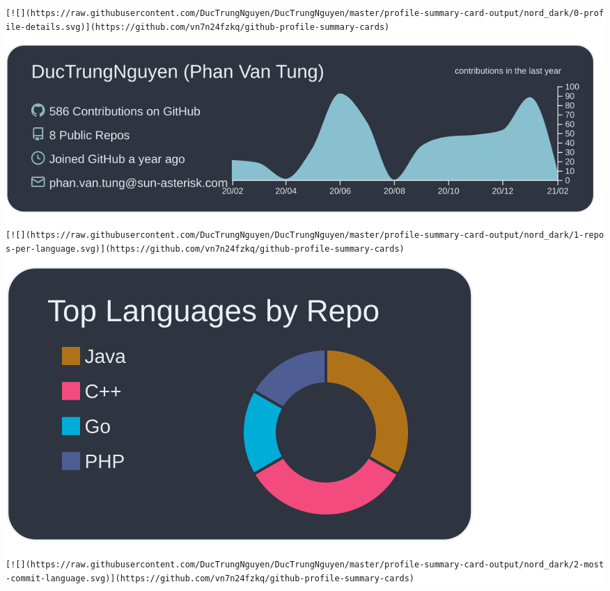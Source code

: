 
```
[![](https://raw.githubusercontent.com/DucTrungNguyen/DucTrungNguyen/master/profile-summary-card-output/nord_dark/0-profile-details.svg)](https://github.com/vn7n24fzkq/github-profile-summary-cards)
```
![](https://raw.githubusercontent.com/DucTrungNguyen/DucTrungNguyen/master/profile-summary-card-output/nord_dark/0-profile-details.svg)


```
[![](https://raw.githubusercontent.com/DucTrungNguyen/DucTrungNguyen/master/profile-summary-card-output/nord_dark/1-repos-per-language.svg)](https://github.com/vn7n24fzkq/github-profile-summary-cards)
```
![](https://raw.githubusercontent.com/DucTrungNguyen/DucTrungNguyen/master/profile-summary-card-output/nord_dark/1-repos-per-language.svg)


```
[![](https://raw.githubusercontent.com/DucTrungNguyen/DucTrungNguyen/master/profile-summary-card-output/nord_dark/2-most-commit-language.svg)](https://github.com/vn7n24fzkq/github-profile-summary-cards)
```